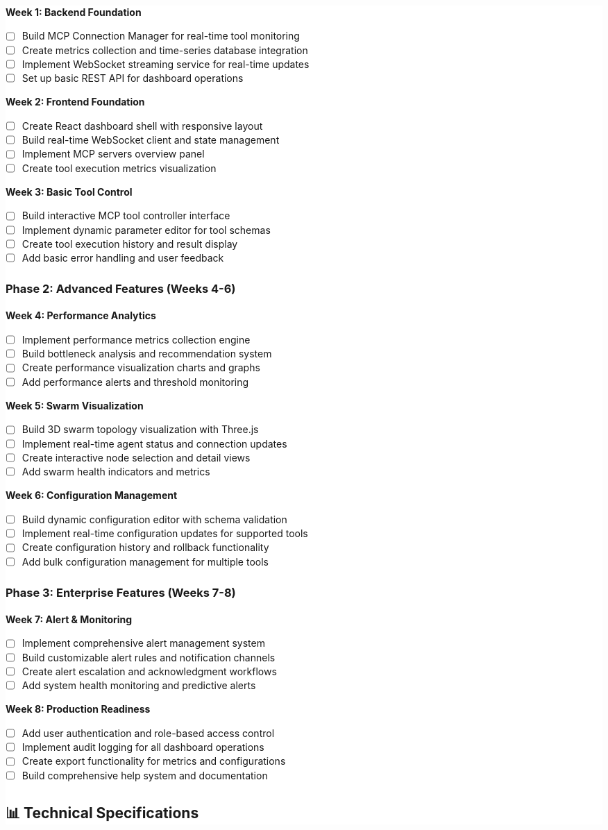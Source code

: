 **Week 1: Backend Foundation**
- [ ] Build MCP Connection Manager for real-time tool monitoring
- [ ] Create metrics collection and time-series database integration
- [ ] Implement WebSocket streaming service for real-time updates
- [ ] Set up basic REST API for dashboard operations

**Week 2: Frontend Foundation**
- [ ] Create React dashboard shell with responsive layout
- [ ] Build real-time WebSocket client and state management
- [ ] Implement MCP servers overview panel
- [ ] Create tool execution metrics visualization

**Week 3: Basic Tool Control**
- [ ] Build interactive MCP tool controller interface
- [ ] Implement dynamic parameter editor for tool schemas
- [ ] Create tool execution history and result display
- [ ] Add basic error handling and user feedback

### Phase 2: Advanced Features (Weeks 4-6)

**Week 4: Performance Analytics**
- [ ] Implement performance metrics collection engine
- [ ] Build bottleneck analysis and recommendation system
- [ ] Create performance visualization charts and graphs
- [ ] Add performance alerts and threshold monitoring

**Week 5: Swarm Visualization**
- [ ] Build 3D swarm topology visualization with Three.js
- [ ] Implement real-time agent status and connection updates
- [ ] Create interactive node selection and detail views
- [ ] Add swarm health indicators and metrics

**Week 6: Configuration Management**
- [ ] Build dynamic configuration editor with schema validation
- [ ] Implement real-time configuration updates for supported tools
- [ ] Create configuration history and rollback functionality
- [ ] Add bulk configuration management for multiple tools

### Phase 3: Enterprise Features (Weeks 7-8)

**Week 7: Alert & Monitoring**
- [ ] Implement comprehensive alert management system
- [ ] Build customizable alert rules and notification channels
- [ ] Create alert escalation and acknowledgment workflows
- [ ] Add system health monitoring and predictive alerts

**Week 8: Production Readiness**
- [ ] Add user authentication and role-based access control
- [ ] Implement audit logging for all dashboard operations
- [ ] Create export functionality for metrics and configurations
- [ ] Build comprehensive help system and documentation

## 📊 Technical Specifications
